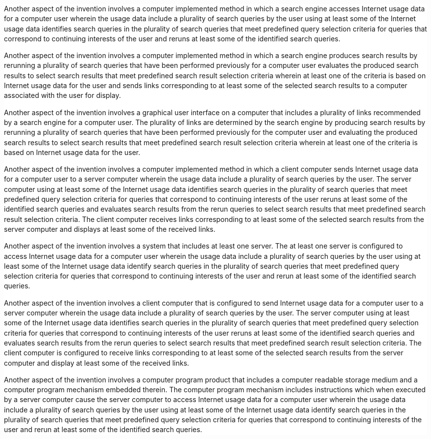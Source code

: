 Another aspect of the invention involves a computer implemented method in which a search engine accesses Internet usage data for a computer user wherein the usage data include a plurality of search queries by the user using at least some of the Internet usage data identifies search queries in the plurality of search queries that meet predefined query selection criteria for queries that correspond to continuing interests of the user and reruns at least some of the identified search queries.

Another aspect of the invention involves a computer implemented method in which a search engine produces search results by rerunning a plurality of search queries that have been performed previously for a computer user evaluates the produced search results to select search results that meet predefined search result selection criteria wherein at least one of the criteria is based on Internet usage data for the user and sends links corresponding to at least some of the selected search results to a computer associated with the user for display.

Another aspect of the invention involves a graphical user interface on a computer that includes a plurality of links recommended by a search engine for a computer user. The plurality of links are determined by the search engine by producing search results by rerunning a plurality of search queries that have been performed previously for the computer user and evaluating the produced search results to select search results that meet predefined search result selection criteria wherein at least one of the criteria is based on Internet usage data for the user.

Another aspect of the invention involves a computer implemented method in which a client computer sends Internet usage data for a computer user to a server computer wherein the usage data include a plurality of search queries by the user. The server computer using at least some of the Internet usage data identifies search queries in the plurality of search queries that meet predefined query selection criteria for queries that correspond to continuing interests of the user reruns at least some of the identified search queries and evaluates search results from the rerun queries to select search results that meet predefined search result selection criteria. The client computer receives links corresponding to at least some of the selected search results from the server computer and displays at least some of the received links.

Another aspect of the invention involves a system that includes at least one server. The at least one server is configured to access Internet usage data for a computer user wherein the usage data include a plurality of search queries by the user using at least some of the Internet usage data identify search queries in the plurality of search queries that meet predefined query selection criteria for queries that correspond to continuing interests of the user and rerun at least some of the identified search queries.

Another aspect of the invention involves a client computer that is configured to send Internet usage data for a computer user to a server computer wherein the usage data include a plurality of search queries by the user. The server computer using at least some of the Internet usage data identifies search queries in the plurality of search queries that meet predefined query selection criteria for queries that correspond to continuing interests of the user reruns at least some of the identified search queries and evaluates search results from the rerun queries to select search results that meet predefined search result selection criteria. The client computer is configured to receive links corresponding to at least some of the selected search results from the server computer and display at least some of the received links.

Another aspect of the invention involves a computer program product that includes a computer readable storage medium and a computer program mechanism embedded therein. The computer program mechanism includes instructions which when executed by a server computer cause the server computer to access Internet usage data for a computer user wherein the usage data include a plurality of search queries by the user using at least some of the Internet usage data identify search queries in the plurality of search queries that meet predefined query selection criteria for queries that correspond to continuing interests of the user and rerun at least some of the identified search queries.
